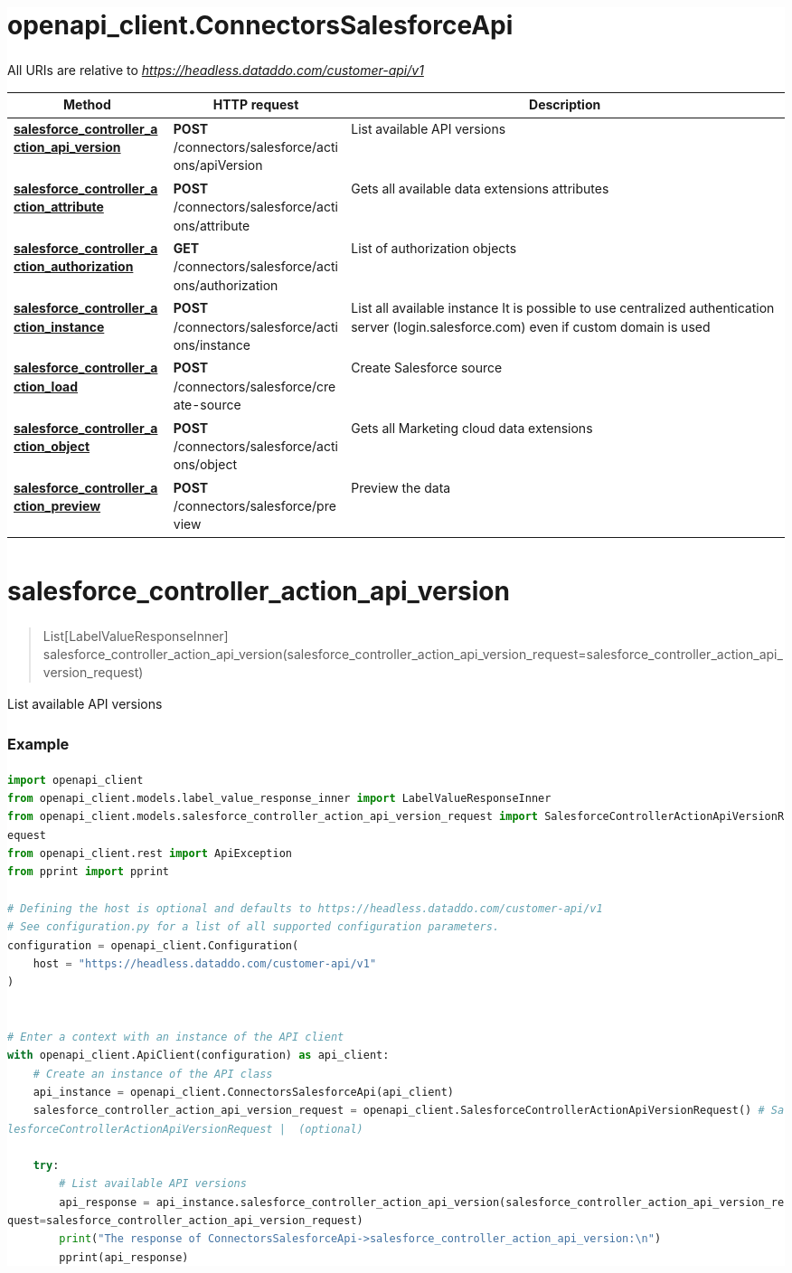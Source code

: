 # openapi_client.ConnectorsSalesforceApi

All URIs are relative to *https://headless.dataddo.com/customer-api/v1*

Method | HTTP request | Description
------------- | ------------- | -------------
[**salesforce_controller_action_api_version**](ConnectorsSalesforceApi.md#salesforce_controller_action_api_version) | **POST** /connectors/salesforce/actions/apiVersion | List available API versions
[**salesforce_controller_action_attribute**](ConnectorsSalesforceApi.md#salesforce_controller_action_attribute) | **POST** /connectors/salesforce/actions/attribute | Gets all available data extensions attributes
[**salesforce_controller_action_authorization**](ConnectorsSalesforceApi.md#salesforce_controller_action_authorization) | **GET** /connectors/salesforce/actions/authorization | List of authorization objects
[**salesforce_controller_action_instance**](ConnectorsSalesforceApi.md#salesforce_controller_action_instance) | **POST** /connectors/salesforce/actions/instance | List all available instance It is possible to use centralized authentication server (login.salesforce.com) even if custom domain is used
[**salesforce_controller_action_load**](ConnectorsSalesforceApi.md#salesforce_controller_action_load) | **POST** /connectors/salesforce/create-source | Create Salesforce source
[**salesforce_controller_action_object**](ConnectorsSalesforceApi.md#salesforce_controller_action_object) | **POST** /connectors/salesforce/actions/object | Gets all Marketing cloud data extensions
[**salesforce_controller_action_preview**](ConnectorsSalesforceApi.md#salesforce_controller_action_preview) | **POST** /connectors/salesforce/preview | Preview the data


# **salesforce_controller_action_api_version**
> List[LabelValueResponseInner] salesforce_controller_action_api_version(salesforce_controller_action_api_version_request=salesforce_controller_action_api_version_request)

List available API versions

### Example


```python
import openapi_client
from openapi_client.models.label_value_response_inner import LabelValueResponseInner
from openapi_client.models.salesforce_controller_action_api_version_request import SalesforceControllerActionApiVersionRequest
from openapi_client.rest import ApiException
from pprint import pprint

# Defining the host is optional and defaults to https://headless.dataddo.com/customer-api/v1
# See configuration.py for a list of all supported configuration parameters.
configuration = openapi_client.Configuration(
    host = "https://headless.dataddo.com/customer-api/v1"
)


# Enter a context with an instance of the API client
with openapi_client.ApiClient(configuration) as api_client:
    # Create an instance of the API class
    api_instance = openapi_client.ConnectorsSalesforceApi(api_client)
    salesforce_controller_action_api_version_request = openapi_client.SalesforceControllerActionApiVersionRequest() # SalesforceControllerActionApiVersionRequest |  (optional)

    try:
        # List available API versions
        api_response = api_instance.salesforce_controller_action_api_version(salesforce_controller_action_api_version_request=salesforce_controller_action_api_version_request)
        print("The response of ConnectorsSalesforceApi->salesforce_controller_action_api_version:\n")
        pprint(api_response)
```